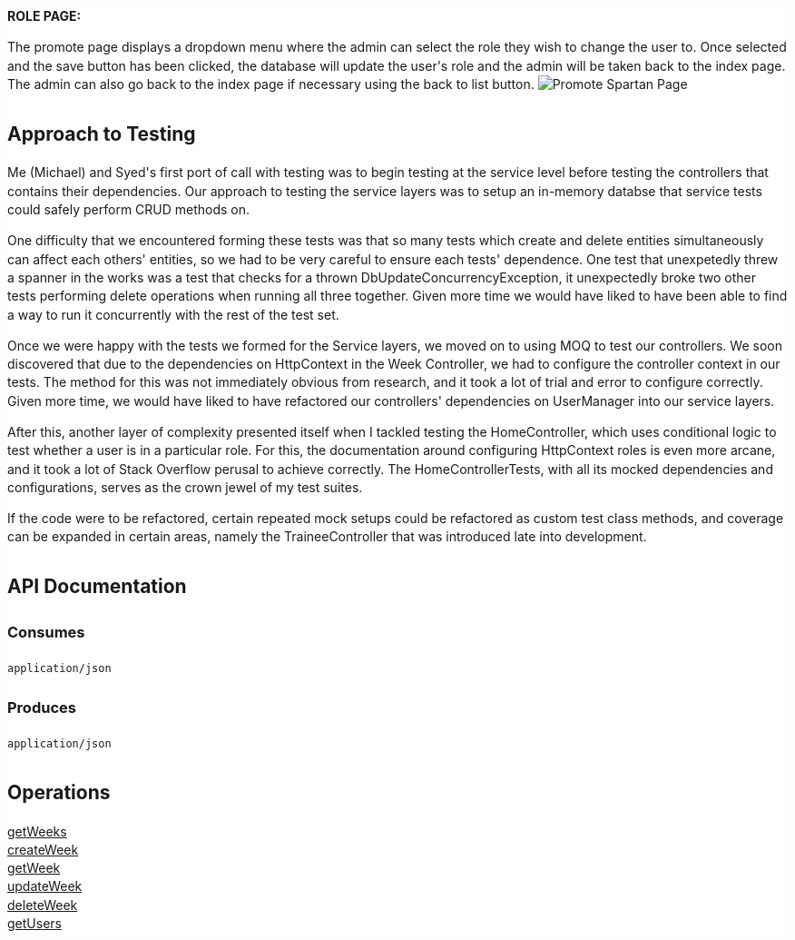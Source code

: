 **ROLE PAGE:**

The promote page displays a dropdown menu where the admin can select the role they wish to change the user to. Once selected and the save button has been clicked, the database will update the user's role and the admin will be taken back to the index page. The admin can also go back to the index page if necessary using the back to list button. 
![Promote Spartan Page](./ImagesForReadme/AdminPromotePage.png)

## Approach to Testing
Me (Michael) and Syed's first port of call with testing was to begin testing at the service level before testing the controllers that contains their dependencies.
Our approach to testing the service layers was to setup an in-memory databse that service tests could safely perform CRUD methods on.

One difficulty that we encountered forming these tests was that so many tests which create and delete entities simultaneously can affect each others' entities, so we had to be very
careful to ensure each tests' dependence. One test that unexpetedly threw a spanner in the works was a test that checks for a thrown DbUpdateConcurrencyException, it unexpectedly broke
two other tests performing delete operations when running all three together. Given more time we would have liked to have been able to find a way to run it concurrently with the rest of the
test set.

Once we were happy with the tests we formed for the Service layers, we moved on to using MOQ to test our controllers. We soon discovered that due to the dependencies on HttpContext in the Week Controller,
we had to configure the controller context in our tests. The method for this was not immediately obvious from research, and it took a lot of trial and error to configure correctly. Given more time, we would
have liked to have refactored our controllers' dependencies on UserManager into our service layers.

After this, another layer of complexity presented itself when I tackled testing the HomeController, which uses conditional logic to test whether a user is in a particular role. For this, the documentation
around configuring HttpContext roles is even more arcane, and it took a lot of Stack Overflow perusal to achieve correctly. The HomeControllerTests, with all its mocked dependencies and configurations, serves as
the crown jewel of my test suites.

If the code were to be refactored, certain repeated mock setups could be refactored as custom test class methods, and coverage can be expanded in certain areas, namely the TraineeController that
was introduced late into development.

## API Documentation
### Consumes
`application/json`

### Produces
`application/json`

## Operations
[getWeeks](#get-weeks)<br>
[createWeek](#post-weeks)<br>
[getWeek](#get-weeksid)<br>
[updateWeek](#put-weeksid)<br>
[deleteWeek](#delete-weekid)<br>
[getUsers](#get-users)
